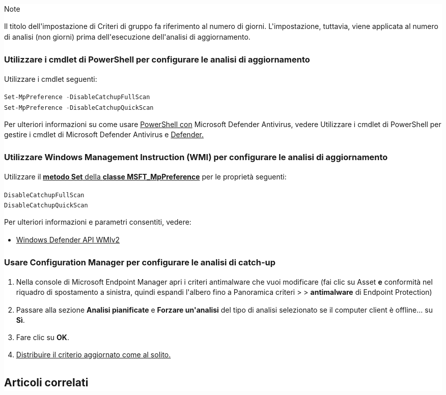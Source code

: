 > [!NOTE]
> Il titolo dell'impostazione di Criteri di gruppo fa riferimento al numero di giorni. L'impostazione, tuttavia, viene applicata al numero di analisi (non giorni) prima dell'esecuzione dell'analisi di aggiornamento.

### <a name="use-powershell-cmdlets-to-configure-catch-up-scans"></a>Utilizzare i cmdlet di PowerShell per configurare le analisi di aggiornamento

Utilizzare i cmdlet seguenti:

```PowerShell
Set-MpPreference -DisableCatchupFullScan
Set-MpPreference -DisableCatchupQuickScan

```

Per ulteriori informazioni su come usare [PowerShell con](use-powershell-cmdlets-microsoft-defender-antivirus.md) Microsoft Defender Antivirus, vedere Utilizzare i cmdlet di PowerShell per gestire i cmdlet di Microsoft Defender Antivirus e [Defender.](/powershell/module/defender/)

### <a name="use-windows-management-instruction-wmi-to-configure-catch-up-scans"></a>Utilizzare Windows Management Instruction (WMI) per configurare le analisi di aggiornamento

Utilizzare il [ **metodo Set** della **classe MSFT_MpPreference**](/previous-versions/windows/desktop/legacy/dn455323(v=vs.85)) per le proprietà seguenti:

```WMI
DisableCatchupFullScan
DisableCatchupQuickScan
```

Per ulteriori informazioni e parametri consentiti, vedere:
- [Windows Defender API WMIv2](/previous-versions/windows/desktop/defender/windows-defender-wmiv2-apis-portal)


### <a name="use-configuration-manager-to-configure-catch-up-scans"></a>Usare Configuration Manager per configurare le analisi di catch-up

1.  Nella console di Microsoft Endpoint Manager apri i criteri antimalware che vuoi modificare (fai clic su Asset  **e** conformità nel riquadro di spostamento a sinistra, quindi espandi l'albero fino a Panoramica criteri  >    >  **antimalware** di Endpoint Protection)

2.  Passare alla sezione **Analisi pianificate** e **Forzare un'analisi** del tipo di analisi selezionato se il computer client è offline... su **Sì**. 

3. Fare clic su **OK**.

4.  [Distribuire il criterio aggiornato come al solito.](/sccm/protect/deploy-use/endpoint-antimalware-policies#deploy-an-antimalware-policy-to-client-computers)

## <a name="related-articles"></a>Articoli correlati
